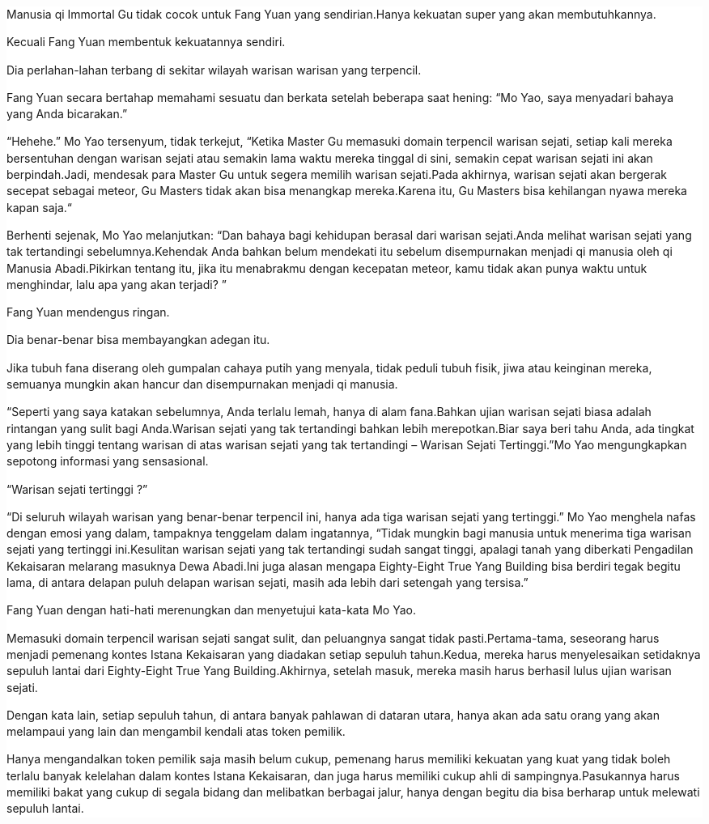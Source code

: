 Manusia qi Immortal Gu tidak cocok untuk Fang Yuan yang sendirian.Hanya kekuatan super yang akan membutuhkannya.

Kecuali Fang Yuan membentuk kekuatannya sendiri.

Dia perlahan-lahan terbang di sekitar wilayah warisan warisan yang terpencil.

Fang Yuan secara bertahap memahami sesuatu dan berkata setelah beberapa saat hening: “Mo Yao, saya menyadari bahaya yang Anda bicarakan.”

“Hehehe.” Mo Yao tersenyum, tidak terkejut, “Ketika Master Gu memasuki domain terpencil warisan sejati, setiap kali mereka bersentuhan dengan warisan sejati atau semakin lama waktu mereka tinggal di sini, semakin cepat warisan sejati ini akan berpindah.Jadi, mendesak para Master Gu untuk segera memilih warisan sejati.Pada akhirnya, warisan sejati akan bergerak secepat sebagai meteor, Gu Masters tidak akan bisa menangkap mereka.Karena itu, Gu Masters bisa kehilangan nyawa mereka kapan saja.“

Berhenti sejenak, Mo Yao melanjutkan: “Dan bahaya bagi kehidupan berasal dari warisan sejati.Anda melihat warisan sejati yang tak tertandingi sebelumnya.Kehendak Anda bahkan belum mendekati itu sebelum disempurnakan menjadi qi manusia oleh qi Manusia Abadi.Pikirkan tentang itu, jika itu menabrakmu dengan kecepatan meteor, kamu tidak akan punya waktu untuk menghindar, lalu apa yang akan terjadi? ”

Fang Yuan mendengus ringan.

Dia benar-benar bisa membayangkan adegan itu.

Jika tubuh fana diserang oleh gumpalan cahaya putih yang menyala, tidak peduli tubuh fisik, jiwa atau keinginan mereka, semuanya mungkin akan hancur dan disempurnakan menjadi qi manusia.

“Seperti yang saya katakan sebelumnya, Anda terlalu lemah, hanya di alam fana.Bahkan ujian warisan sejati biasa adalah rintangan yang sulit bagi Anda.Warisan sejati yang tak tertandingi bahkan lebih merepotkan.Biar saya beri tahu Anda, ada tingkat yang lebih tinggi tentang warisan di atas warisan sejati yang tak tertandingi – Warisan Sejati Tertinggi.”Mo Yao mengungkapkan sepotong informasi yang sensasional.

“Warisan sejati tertinggi ?”

“Di seluruh wilayah warisan yang benar-benar terpencil ini, hanya ada tiga warisan sejati yang tertinggi.” Mo Yao menghela nafas dengan emosi yang dalam, tampaknya tenggelam dalam ingatannya, “Tidak mungkin bagi manusia untuk menerima tiga warisan sejati yang tertinggi ini.Kesulitan warisan sejati yang tak tertandingi sudah sangat tinggi, apalagi tanah yang diberkati Pengadilan Kekaisaran melarang masuknya Dewa Abadi.Ini juga alasan mengapa Eighty-Eight True Yang Building bisa berdiri tegak begitu lama, di antara delapan puluh delapan warisan sejati, masih ada lebih dari setengah yang tersisa.”

Fang Yuan dengan hati-hati merenungkan dan menyetujui kata-kata Mo Yao.



Memasuki domain terpencil warisan sejati sangat sulit, dan peluangnya sangat tidak pasti.Pertama-tama, seseorang harus menjadi pemenang kontes Istana Kekaisaran yang diadakan setiap sepuluh tahun.Kedua, mereka harus menyelesaikan setidaknya sepuluh lantai dari Eighty-Eight True Yang Building.Akhirnya, setelah masuk, mereka masih harus berhasil lulus ujian warisan sejati.

Dengan kata lain, setiap sepuluh tahun, di antara banyak pahlawan di dataran utara, hanya akan ada satu orang yang akan melampaui yang lain dan mengambil kendali atas token pemilik.

Hanya mengandalkan token pemilik saja masih belum cukup, pemenang harus memiliki kekuatan yang kuat yang tidak boleh terlalu banyak kelelahan dalam kontes Istana Kekaisaran, dan juga harus memiliki cukup ahli di sampingnya.Pasukannya harus memiliki bakat yang cukup di segala bidang dan melibatkan berbagai jalur, hanya dengan begitu dia bisa berharap untuk melewati sepuluh lantai.
